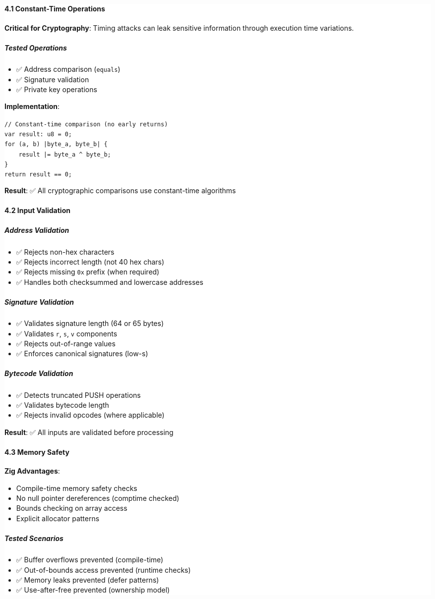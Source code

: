 #### 4.1 Constant-Time Operations

**Critical for Cryptography**: Timing attacks can leak sensitive information through execution time variations.

##### Tested Operations
- ✅ Address comparison (`equals`)
- ✅ Signature validation
- ✅ Private key operations

**Implementation**:
```zig
// Constant-time comparison (no early returns)
var result: u8 = 0;
for (a, b) |byte_a, byte_b| {
    result |= byte_a ^ byte_b;
}
return result == 0;
```

**Result**: ✅ All cryptographic comparisons use constant-time algorithms

#### 4.2 Input Validation

##### Address Validation
- ✅ Rejects non-hex characters
- ✅ Rejects incorrect length (not 40 hex chars)
- ✅ Rejects missing `0x` prefix (when required)
- ✅ Handles both checksummed and lowercase addresses

##### Signature Validation
- ✅ Validates signature length (64 or 65 bytes)
- ✅ Validates `r`, `s`, `v` components
- ✅ Rejects out-of-range values
- ✅ Enforces canonical signatures (low-s)

##### Bytecode Validation
- ✅ Detects truncated PUSH operations
- ✅ Validates bytecode length
- ✅ Rejects invalid opcodes (where applicable)

**Result**: ✅ All inputs are validated before processing

#### 4.3 Memory Safety

**Zig Advantages**:
- Compile-time memory safety checks
- No null pointer dereferences (comptime checked)
- Bounds checking on array access
- Explicit allocator patterns

##### Tested Scenarios
- ✅ Buffer overflows prevented (compile-time)
- ✅ Out-of-bounds access prevented (runtime checks)
- ✅ Memory leaks prevented (defer patterns)
- ✅ Use-after-free prevented (ownership model)
